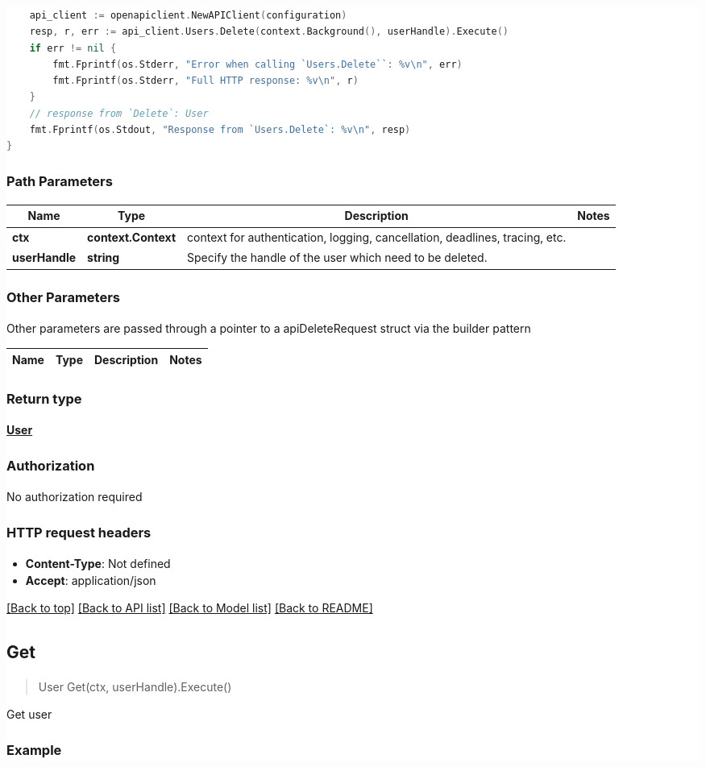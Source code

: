 ```go
    api_client := openapiclient.NewAPIClient(configuration)
    resp, r, err := api_client.Users.Delete(context.Background(), userHandle).Execute()
    if err != nil {
        fmt.Fprintf(os.Stderr, "Error when calling `Users.Delete``: %v\n", err)
        fmt.Fprintf(os.Stderr, "Full HTTP response: %v\n", r)
    }
    // response from `Delete`: User
    fmt.Fprintf(os.Stdout, "Response from `Users.Delete`: %v\n", resp)
}
```

### Path Parameters


Name | Type | Description  | Notes
------------- | ------------- | ------------- | -------------
**ctx** | **context.Context** | context for authentication, logging, cancellation, deadlines, tracing, etc.
**userHandle** | **string** | Specify the handle of the user which need to be deleted. | 

### Other Parameters

Other parameters are passed through a pointer to a apiDeleteRequest struct via the builder pattern


Name | Type | Description  | Notes
------------- | ------------- | ------------- | -------------


### Return type

[**User**](User.md)

### Authorization

No authorization required

### HTTP request headers

- **Content-Type**: Not defined
- **Accept**: application/json

[[Back to top]](#) [[Back to API list]](../README.md#documentation-for-api-endpoints)
[[Back to Model list]](../README.md#documentation-for-models)
[[Back to README]](../README.md)


## Get

> User Get(ctx, userHandle).Execute()

Get user



### Example
